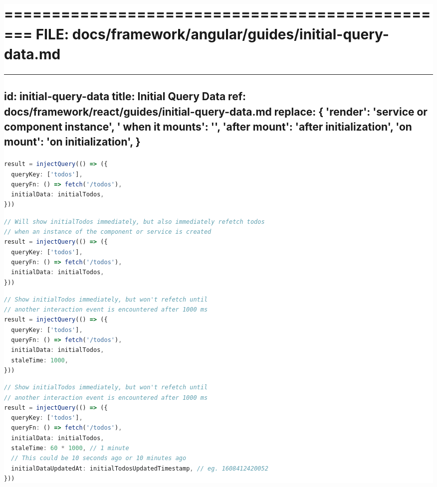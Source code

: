 
================================================
FILE: docs/framework/angular/guides/initial-query-data.md
================================================
---
id: initial-query-data
title: Initial Query Data
ref: docs/framework/react/guides/initial-query-data.md
replace:
  {
    'render': 'service or component instance',
    ' when it mounts': '',
    'after mount': 'after initialization',
    'on mount': 'on initialization',
  }
---

[//]: # 'Example'

```ts
result = injectQuery(() => ({
  queryKey: ['todos'],
  queryFn: () => fetch('/todos'),
  initialData: initialTodos,
}))
```

[//]: # 'Example'
[//]: # 'Example2'

```ts
// Will show initialTodos immediately, but also immediately refetch todos
// when an instance of the component or service is created
result = injectQuery(() => ({
  queryKey: ['todos'],
  queryFn: () => fetch('/todos'),
  initialData: initialTodos,
}))
```

[//]: # 'Example2'
[//]: # 'Example3'

```ts
// Show initialTodos immediately, but won't refetch until
// another interaction event is encountered after 1000 ms
result = injectQuery(() => ({
  queryKey: ['todos'],
  queryFn: () => fetch('/todos'),
  initialData: initialTodos,
  staleTime: 1000,
}))
```

[//]: # 'Example3'
[//]: # 'Example4'

```ts
// Show initialTodos immediately, but won't refetch until
// another interaction event is encountered after 1000 ms
result = injectQuery(() => ({
  queryKey: ['todos'],
  queryFn: () => fetch('/todos'),
  initialData: initialTodos,
  staleTime: 60 * 1000, // 1 minute
  // This could be 10 seconds ago or 10 minutes ago
  initialDataUpdatedAt: initialTodosUpdatedTimestamp, // eg. 1608412420052
}))
```


[//]: # 'TypeInference1'
[//]: # 'TypeInference1'
[//]: # 'TypeInference2'
[//]: # 'TypeInference2'
[//]: # 'TypeInference3'
[//]: # 'TypeInference3'
[//]: # 'TypeNarrowing'
[//]: # 'TypeNarrowing'
[//]: # 'TypingError'
[//]: # 'TypingError'
[//]: # 'TypingError2'
[//]: # 'TypingError2'
[//]: # 'TypingError3'
[//]: # 'TypingError3'
[//]: # 'RegisterErrorType'
[//]: # 'RegisterErrorType'
[//]: # 'TypingQueryOptions'
[//]: # 'TypingQueryOptions'
[//]: # 'Materials'
[//]: # 'Materials'
[//]: # 'Materials'
[//]: # 'Materials'
[//]: # 'Example1'
[//]: # 'Example1'
[//]: # 'Example8'
[//]: # 'Example8'
[//]: # 'Example9'
[//]: # 'Example9'
[//]: # 'Example5'
[//]: # 'Example5'
[//]: # 'Example6'
[//]: # 'Example6'
[//]: # 'Example7'
[//]: # 'Example7'
[//]: # 'Example8'
[//]: # 'Example8'
[//]: # 'Materials'
[//]: # 'Materials'